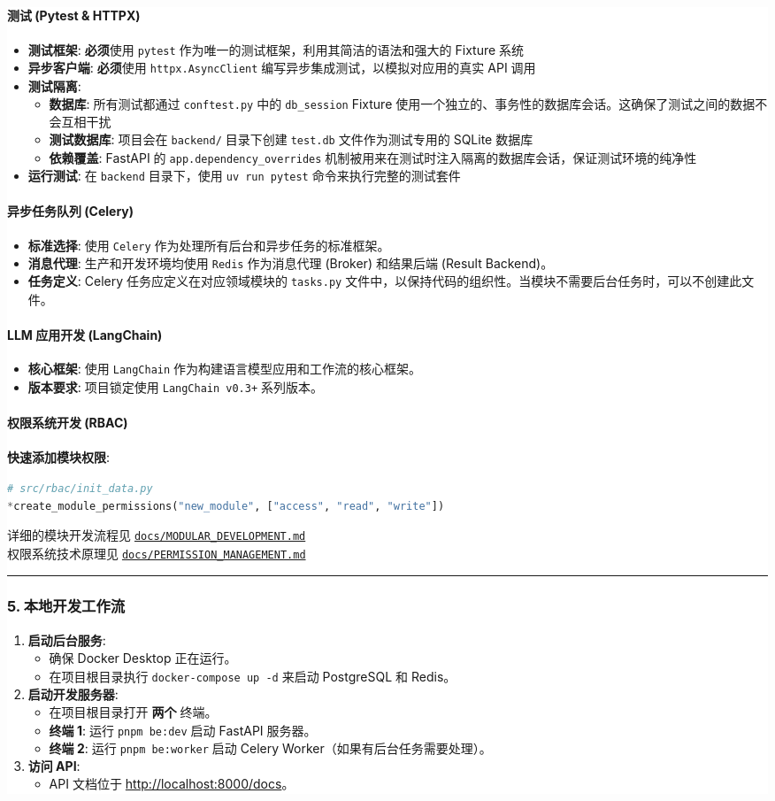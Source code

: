 #### 测试 (Pytest & HTTPX)
- **测试框架**: **必须**使用 `pytest` 作为唯一的测试框架，利用其简洁的语法和强大的 Fixture 系统
- **异步客户端**: **必须**使用 `httpx.AsyncClient` 编写异步集成测试，以模拟对应用的真实 API 调用
- **测试隔离**:
    - **数据库**: 所有测试都通过 `conftest.py` 中的 `db_session` Fixture 使用一个独立的、事务性的数据库会话。这确保了测试之间的数据不会互相干扰
    - **测试数据库**: 项目会在 `backend/` 目录下创建 `test.db` 文件作为测试专用的 SQLite 数据库
    - **依赖覆盖**: FastAPI 的 `app.dependency_overrides` 机制被用来在测试时注入隔离的数据库会话，保证测试环境的纯净性
- **运行测试**: 在 `backend` 目录下，使用 `uv run pytest` 命令来执行完整的测试套件

#### 异步任务队列 (Celery)
- **标准选择**: 使用 `Celery` 作为处理所有后台和异步任务的标准框架。
- **消息代理**: 生产和开发环境均使用 `Redis` 作为消息代理 (Broker) 和结果后端 (Result Backend)。
- **任务定义**: Celery 任务应定义在对应领域模块的 `tasks.py` 文件中，以保持代码的组织性。当模块不需要后台任务时，可以不创建此文件。

#### LLM 应用开发 (LangChain)
- **核心框架**: 使用 `LangChain` 作为构建语言模型应用和工作流的核心框架。
- **版本要求**: 项目锁定使用 `LangChain v0.3+` 系列版本。

#### 权限系统开发 (RBAC)

**快速添加模块权限**:
```python
# src/rbac/init_data.py
*create_module_permissions("new_module", ["access", "read", "write"])
```

详细的模块开发流程见 [`docs/MODULAR_DEVELOPMENT.md`](../docs/MODULAR_DEVELOPMENT.md)  
权限系统技术原理见 [`docs/PERMISSION_MANAGEMENT.md`](../docs/PERMISSION_MANAGEMENT.md)

---

### 5. 本地开发工作流

1.  **启动后台服务**:
    - 确保 Docker Desktop 正在运行。
    - 在项目根目录执行 `docker-compose up -d` 来启动 PostgreSQL 和 Redis。
2.  **启动开发服务器**:
    - 在项目根目录打开 **两个** 终端。
    - **终端 1**: 运行 `pnpm be:dev` 启动 FastAPI 服务器。
    - **终端 2**: 运行 `pnpm be:worker` 启动 Celery Worker（如果有后台任务需要处理）。
3.  **访问 API**:
    - API 文档位于 [http://localhost:8000/docs](http://localhost:8000/docs)。 